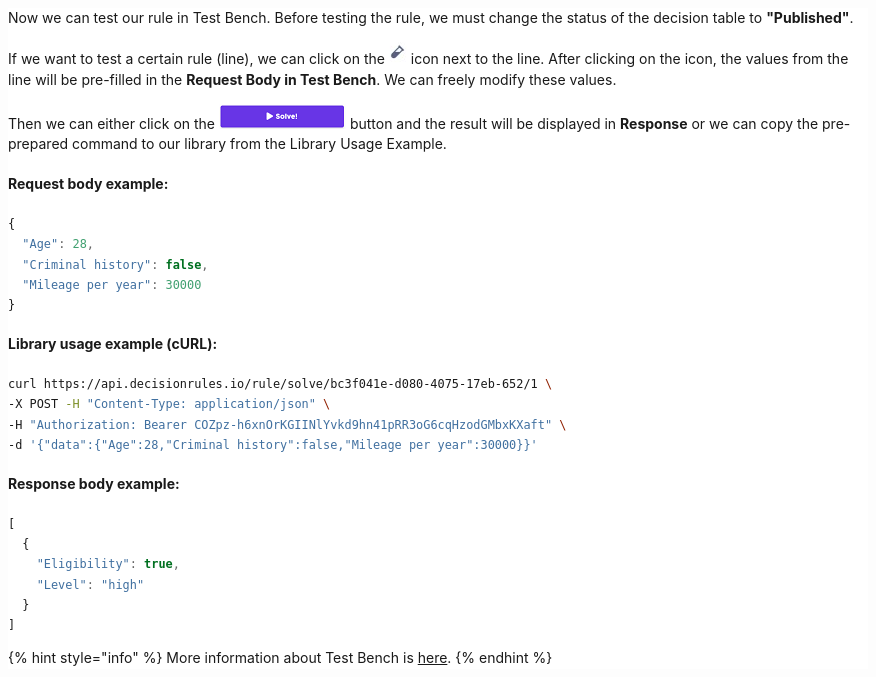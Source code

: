 Now we can test our rule in Test Bench. Before testing the rule, we must change the status of the decision table to **"Published"**.

If we want to test a certain rule \(line\), we can click on the ![](../.gitbook/assets/screenshoteasy-29-.png) icon next to the line. After clicking on the icon, the values from the line will be pre-filled in the **Request Body in Test Bench**. We can freely modify these values.

Then we can either click on the ![](../.gitbook/assets/vystrizek.png) button and the result will be displayed in **Response** or we can copy the pre-prepared command to our library from the Library Usage Example.

#### Request body example:

```javascript
{
  "Age": 28,
  "Criminal history": false,
  "Mileage per year": 30000
}
```

#### Library usage example \(cURL\):

```bash
curl https://api.decisionrules.io/rule/solve/bc3f041e-d080-4075-17eb-652/1 \
-X POST -H "Content-Type: application/json" \
-H "Authorization: Bearer COZpz-h6xnOrKGIINlYvkd9hn41pRR3oG6cqHzodGMbxKXaft" \
-d '{"data":{"Age":28,"Criminal history":false,"Mileage per year":30000}}'
```

#### Response body example:

```javascript
[
  {
    "Eligibility": true,
    "Level": "high"
  }
]
```

{% hint style="info" %}
More information about Test Bench is [here](../test-bench/test-bench.md).
{% endhint %}

